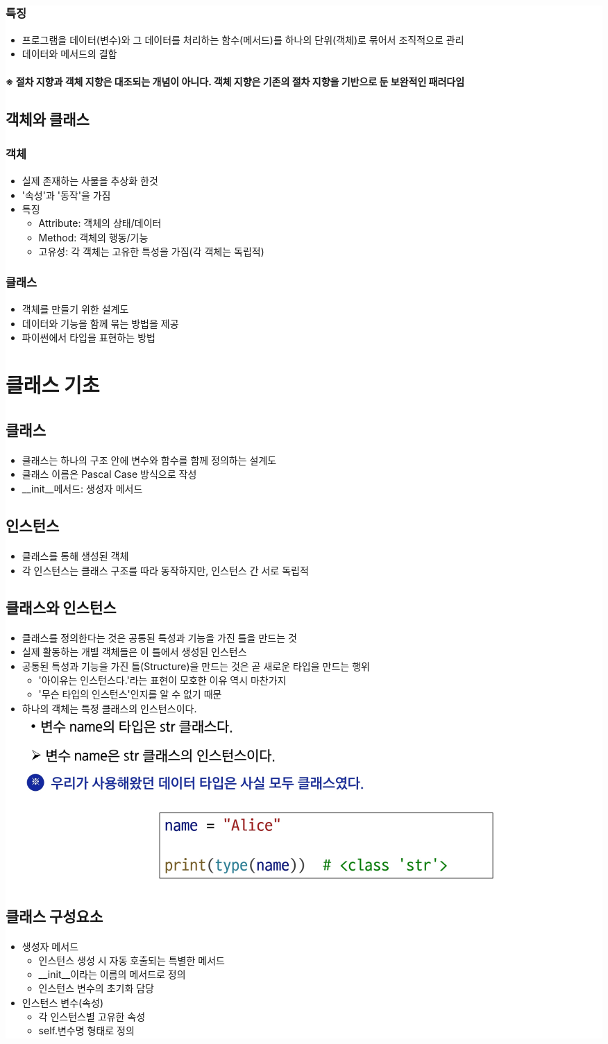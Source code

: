 ### 특징
- 프로그램을 데이터(변수)와 그 데이터를 처리하는 함수(메서드)를 하나의 단위(객체)로 묶어서 조직적으로 관리
- 데이터와 메서드의 결합
#### ※ 절차 지향과 객체 지향은 대조되는 개념이 아니다. 객체 지향은 기존의 절차 지향을 기반으로 둔 보완적인 패러다임
## 객체와 클래스
### 객체
- 실제 존재하는 사물을 추상화 한것
- '속성'과 '동작'을 가짐
- 특징
  - Attribute: 객체의 상태/데이터
  - Method: 객체의 행동/기능
  - 고유성: 각 객체는 고유한 특성을 가짐(각 객체는 독립적)
### 클래스
- 객체를 만들기 위한 설계도
- 데이터와 기능을 함께 묶는 방법을 제공
- 파이썬에서 타입을 표현하는 방법
# 클래스 기초
## 클래스
- 클래스는 하나의 구조 안에 변수와 함수를 함께 정의하는 설계도
- 클래스 이름은 Pascal Case 방식으로 작성
- __init__메서드: 생성자 메서드
## 인스턴스
- 클래스를 통해 생성된 객체
- 각 인스턴스는 클래스 구조를 따라 동작하지만, 인스턴스 간 서로 독립적
## 클래스와 인스턴스
- 클래스를 정의한다는 것은 공통된 특성과 기능을 가진 틀을 만드는 것
- 실제 활동하는 개별 객체들은 이 틀에서 생성된 인스턴스
- 공통된 특성과 기능을 가진 틀(Structure)을 만드는 것은 곧 새로운 타입을 만드는 행위
  - '아이유는 인스턴스다.'라는 표현이 모호한 이유 역시 마찬가지
  - '무슨 타입의 인스턴스'인지를 알 수 없기 때문
- 하나의 객체는 특정 클래스의 인스턴스이다.
![alt text](image-22.png)
## 클래스 구성요소
- 생성자 메서드
  - 인스턴스 생성 시 자동 호출되는 특별한 메서드
  - __init__이라는 이름의 메서드로 정의
  - 인스턴스 변수의 초기화 담당
- 인스턴스 변수(속성)
  - 각 인스턴스별 고유한 속성
  - self.변수명 형태로 정의